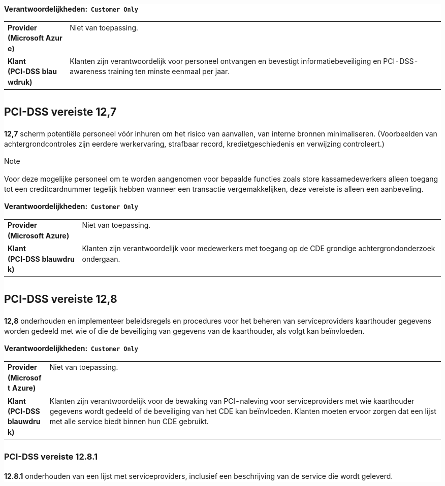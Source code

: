 **Verantwoordelijkheden:&nbsp;&nbsp;`Customer Only`**

|||
|---|---|
| **Provider<br />(Microsoft&nbsp;Azure)** | Niet van toepassing. |
| **Klant<br />(PCI&#8209;DSS&nbsp;blauwdruk)** | Klanten zijn verantwoordelijk voor personeel ontvangen en bevestigt informatiebeveiliging en PCI-DSS-awareness training ten minste eenmaal per jaar.|



## <a name="pci-dss-requirement-127"></a>PCI-DSS vereiste 12,7

**12,7** scherm potentiële personeel vóór inhuren om het risico van aanvallen, van interne bronnen minimaliseren. (Voorbeelden van achtergrondcontroles zijn eerdere werkervaring, strafbaar record, kredietgeschiedenis en verwijzing controleert.) 

> [!NOTE]
> Voor deze mogelijke personeel om te worden aangenomen voor bepaalde functies zoals store kassamedewerkers alleen toegang tot een creditcardnummer tegelijk hebben wanneer een transactie vergemakkelijken, deze vereiste is alleen een aanbeveling.

**Verantwoordelijkheden:&nbsp;&nbsp;`Customer Only`**

|||
|---|---|
| **Provider<br />(Microsoft&nbsp;Azure)** | Niet van toepassing. |
| **Klant<br />(PCI&#8209;DSS&nbsp;blauwdruk)** | Klanten zijn verantwoordelijk voor medewerkers met toegang op de CDE grondige achtergrondonderzoek ondergaan.|



## <a name="pci-dss-requirement-128"></a>PCI-DSS vereiste 12,8

**12,8** onderhouden en implementeer beleidsregels en procedures voor het beheren van serviceproviders kaarthouder gegevens worden gedeeld met wie of die de beveiliging van gegevens van de kaarthouder, als volgt kan beïnvloeden.

**Verantwoordelijkheden:&nbsp;&nbsp;`Customer Only`**

|||
|---|---|
| **Provider<br />(Microsoft&nbsp;Azure)** | Niet van toepassing. |
| **Klant<br />(PCI&#8209;DSS&nbsp;blauwdruk)** | Klanten zijn verantwoordelijk voor de bewaking van PCI-naleving voor serviceproviders met wie kaarthouder gegevens wordt gedeeld of de beveiliging van het CDE kan beïnvloeden. Klanten moeten ervoor zorgen dat een lijst met alle service biedt binnen hun CDE gebruikt.|



### <a name="pci-dss-requirement-1281"></a>PCI-DSS vereiste 12.8.1

**12.8.1** onderhouden van een lijst met serviceproviders, inclusief een beschrijving van de service die wordt geleverd.

